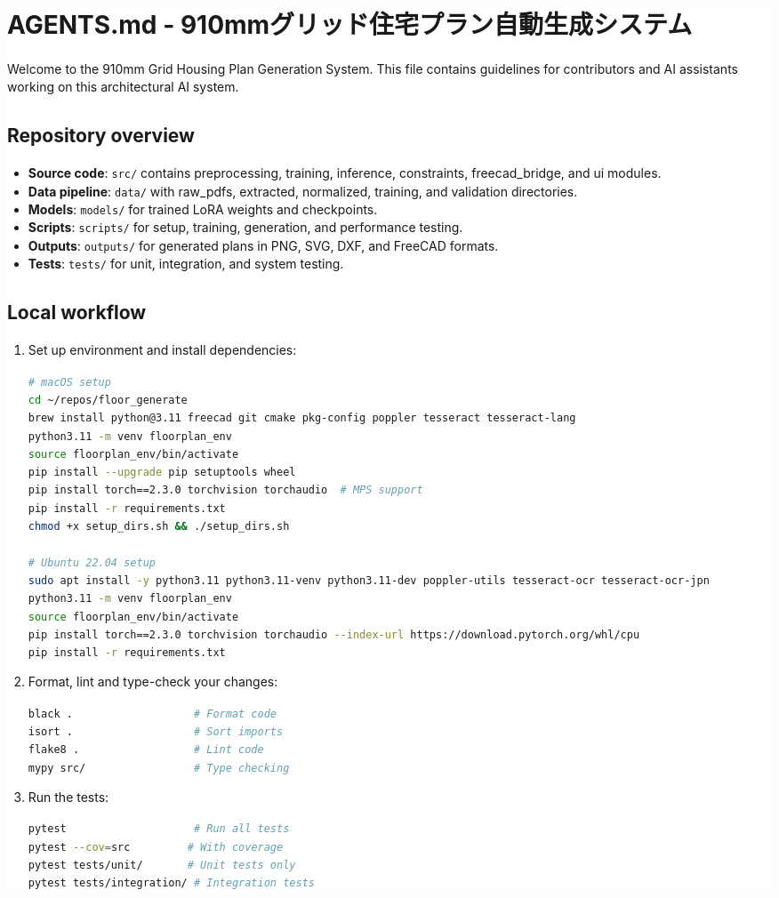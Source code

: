 # AGENTS.md - 910mmグリッド住宅プラン自動生成システム

Welcome to the 910mm Grid Housing Plan Generation System. This file contains guidelines for contributors and AI assistants working on this architectural AI system.

## Repository overview
- **Source code**: `src/` contains preprocessing, training, inference, constraints, freecad_bridge, and ui modules.
- **Data pipeline**: `data/` with raw_pdfs, extracted, normalized, training, and validation directories.
- **Models**: `models/` for trained LoRA weights and checkpoints.
- **Scripts**: `scripts/` for setup, training, generation, and performance testing.
- **Outputs**: `outputs/` for generated plans in PNG, SVG, DXF, and FreeCAD formats.
- **Tests**: `tests/` for unit, integration, and system testing.

## Local workflow
1. Set up environment and install dependencies:
   ```bash
   # macOS setup
   cd ~/repos/floor_generate
   brew install python@3.11 freecad git cmake pkg-config poppler tesseract tesseract-lang
   python3.11 -m venv floorplan_env
   source floorplan_env/bin/activate
   pip install --upgrade pip setuptools wheel
   pip install torch==2.3.0 torchvision torchaudio  # MPS support
   pip install -r requirements.txt
   chmod +x setup_dirs.sh && ./setup_dirs.sh
   
   # Ubuntu 22.04 setup
   sudo apt install -y python3.11 python3.11-venv python3.11-dev poppler-utils tesseract-ocr tesseract-ocr-jpn
   python3.11 -m venv floorplan_env
   source floorplan_env/bin/activate
   pip install torch==2.3.0 torchvision torchaudio --index-url https://download.pytorch.org/whl/cpu
   pip install -r requirements.txt
   ```

2. Format, lint and type-check your changes:
   ```bash
   black .                   # Format code
   isort .                   # Sort imports
   flake8 .                  # Lint code
   mypy src/                 # Type checking
   ```

3. Run the tests:
   ```bash
   pytest                    # Run all tests
   pytest --cov=src         # With coverage
   pytest tests/unit/       # Unit tests only
   pytest tests/integration/ # Integration tests
   ```
